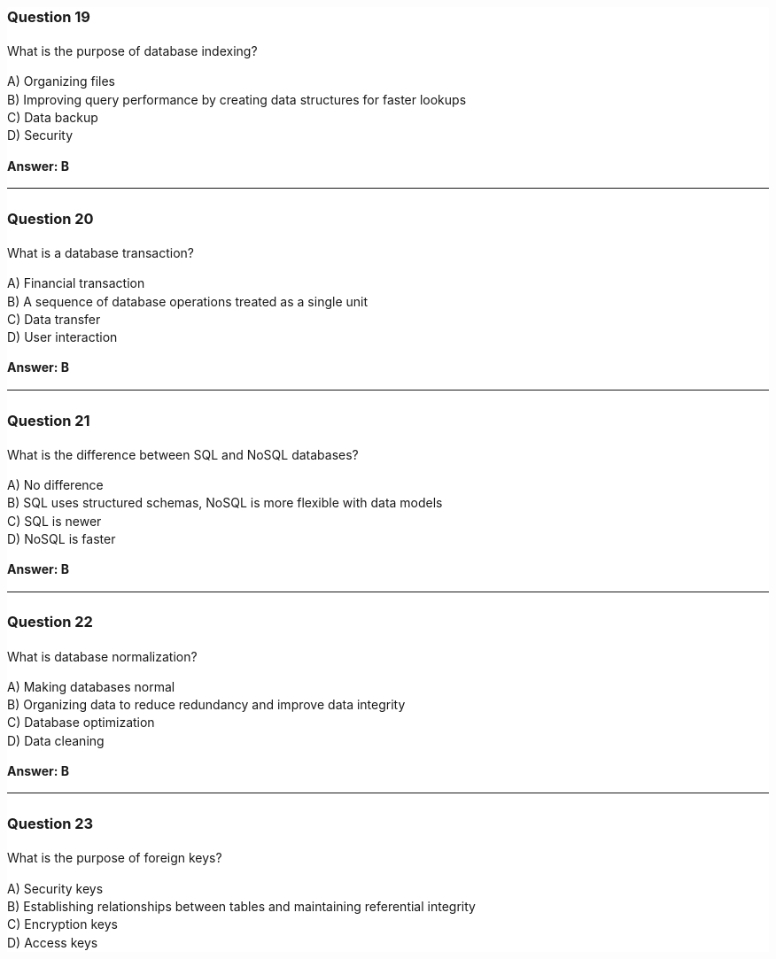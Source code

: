 ### Question 19
What is the purpose of database indexing?

A) Organizing files  
B) Improving query performance by creating data structures for faster lookups  
C) Data backup  
D) Security  

**Answer: B**

---

### Question 20
What is a database transaction?

A) Financial transaction  
B) A sequence of database operations treated as a single unit  
C) Data transfer  
D) User interaction  

**Answer: B**

---

### Question 21
What is the difference between SQL and NoSQL databases?

A) No difference  
B) SQL uses structured schemas, NoSQL is more flexible with data models  
C) SQL is newer  
D) NoSQL is faster  

**Answer: B**

---

### Question 22
What is database normalization?

A) Making databases normal  
B) Organizing data to reduce redundancy and improve data integrity  
C) Database optimization  
D) Data cleaning  

**Answer: B**

---

### Question 23
What is the purpose of foreign keys?

A) Security keys  
B) Establishing relationships between tables and maintaining referential integrity  
C) Encryption keys  
D) Access keys  
